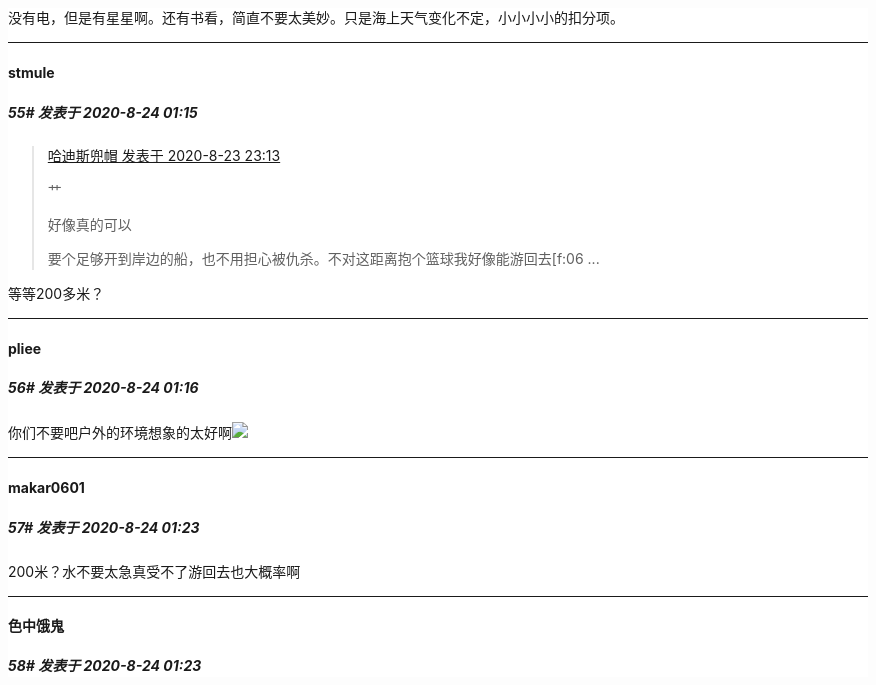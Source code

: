 没有电，但是有星星啊。还有书看，简直不要太美妙。只是海上天气变化不定，小小小小的扣分项。







*****

####  stmule  
##### 55#       发表于 2020-8-24 01:15



<blockquote><a href="httphttps://bbs.saraba1st.com/2b/forum.php?mod=redirect&amp;goto=findpost&amp;pid=48529328&amp;ptid=1956203" target="_blank">哈迪斯兜帽 发表于 2020-8-23 23:13</a>

艹

好像真的可以

要个足够开到岸边的船，也不用担心被仇杀。不对这距离抱个篮球我好像能游回去[f:06 ...</blockquote>
等等200多米？







*****

####  pliee  
##### 56#       发表于 2020-8-24 01:16




你们不要吧户外的环境想象的太好啊<img src="https://static.saraba1st.com/image/smiley/face2017/037.png" referrerpolicy="no-referrer">







*****

####  makar0601  
##### 57#       发表于 2020-8-24 01:23




200米？水不要太急真受不了游回去也大概率啊







*****

####  色中饿鬼  
##### 58#       发表于 2020-8-24 01:23
